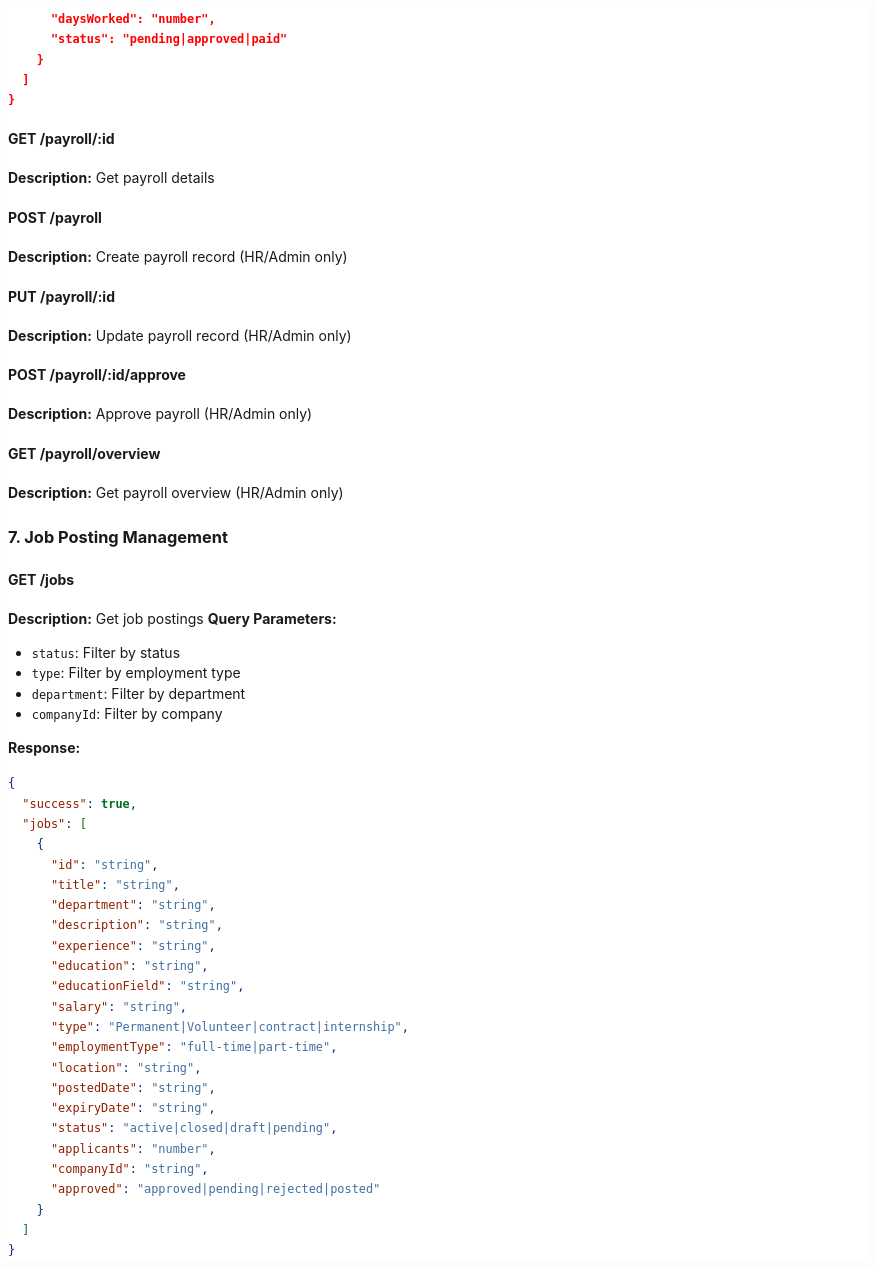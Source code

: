 ```json
      "daysWorked": "number",
      "status": "pending|approved|paid"
    }
  ]
}
```

#### GET /payroll/:id
**Description:** Get payroll details

#### POST /payroll
**Description:** Create payroll record (HR/Admin only)

#### PUT /payroll/:id
**Description:** Update payroll record (HR/Admin only)

#### POST /payroll/:id/approve
**Description:** Approve payroll (HR/Admin only)

#### GET /payroll/overview
**Description:** Get payroll overview (HR/Admin only)

### 7. Job Posting Management

#### GET /jobs
**Description:** Get job postings
**Query Parameters:**
- `status`: Filter by status
- `type`: Filter by employment type
- `department`: Filter by department
- `companyId`: Filter by company

**Response:**
```json
{
  "success": true,
  "jobs": [
    {
      "id": "string",
      "title": "string",
      "department": "string",
      "description": "string",
      "experience": "string",
      "education": "string",
      "educationField": "string",
      "salary": "string",
      "type": "Permanent|Volunteer|contract|internship",
      "employmentType": "full-time|part-time",
      "location": "string",
      "postedDate": "string",
      "expiryDate": "string",
      "status": "active|closed|draft|pending",
      "applicants": "number",
      "companyId": "string",
      "approved": "approved|pending|rejected|posted"
    }
  ]
}
```
